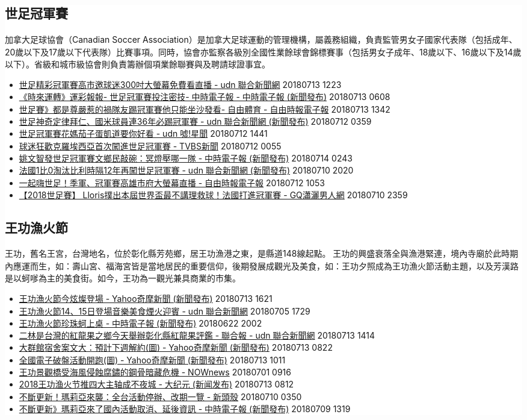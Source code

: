 ## 世足冠軍賽

加拿大足球協會（Canadian Soccer Association）是加拿大足球運動的管理機構，屬義務組織，負責監管男女子國家代表隊（包括成年、20歲以下及17歲以下代表隊）比賽事項。同時，協會亦監察各級別全國性業餘球會錦標賽事（包括男女子成年、18歲以下、16歲以下及14歲以下）。省級和城市級協會則負責籌辦個項業餘聯賽與及聘請球證事宜。
- [世足精彩冠軍賽高市邀球迷300吋大螢幕免費看直播 - udn 聯合新聞網](https://udn.com/news/story/7327/3251515 "世足精彩冠軍賽高市邀球迷300吋大螢幕免費看直播 - udn 聯合新聞網") 20180713 1223
- [《時來運轉》運彩報報- 世足冠軍賽投注密技- 中時電子報 - 中時電子報 (新聞發布)](http://www.chinatimes.com/realtimenews/20180713003147-260403 "《時來運轉》運彩報報- 世足冠軍賽投注密技- 中時電子報 - 中時電子報 (新聞發布)") 20180713 0608
- [世足賽》都是尊嚴惹的禍隊友踢冠軍賽他只能坐沙發看- 自由體育 - 自由時報電子報](http://sports.ltn.com.tw/news/breakingnews/2487778 "世足賽》都是尊嚴惹的禍隊友踢冠軍賽他只能坐沙發看- 自由體育 - 自由時報電子報") 20180713 1342
- [世足神奇定律拜仁、國米球員連36年必踢冠軍賽 - udn 聯合新聞網 (新聞發布)](https://udn.com/fifa2018/story/12027/3248427 "世足神奇定律拜仁、國米球員連36年必踢冠軍賽 - udn 聯合新聞網 (新聞發布)") 20180712 0359
- [世足冠軍賽花媽茄子蛋凱道要你好看 - udn 噓!星聞](https://stars.udn.com/star/story/10091/3249907 "世足冠軍賽花媽茄子蛋凱道要你好看 - udn 噓!星聞") 20180712 1441
- [球迷狂歡克羅埃西亞首次闖進世足冠軍賽 - TVBS新聞](https://news.tvbs.com.tw/focus/954155 "球迷狂歡克羅埃西亞首次闖進世足冠軍賽 - TVBS新聞") 20180712 0055
- [姚文智發世足冠軍賽文鄉民敲碗：冥燈壓哪一隊 - 中時電子報 (新聞發布)](http://www.chinatimes.com/realtimenews/20180714001163-260407 "姚文智發世足冠軍賽文鄉民敲碗：冥燈壓哪一隊 - 中時電子報 (新聞發布)") 20180714 0243
- [法國1比0淘汰比利時隔12年再闖世足冠軍賽 - udn 聯合新聞網 (新聞發布)](https://udn.com/fifa2018/story/12027/3246145 "法國1比0淘汰比利時隔12年再闖世足冠軍賽 - udn 聯合新聞網 (新聞發布)") 20180710 2020
- [一起嗨世足！季軍、冠軍賽高雄市府大螢幕直播 - 自由時報電子報](http://news.ltn.com.tw/news/life/breakingnews/2486579 "一起嗨世足！季軍、冠軍賽高雄市府大螢幕直播 - 自由時報電子報") 20180712 1053
- [【2018世足賽】 Lloris撲出本屆世界盃最不講理救球！法國打進冠軍賽 - GQ瀟灑男人網](https://www.gq.com.tw/life/health/content-36652.html "【2018世足賽】 Lloris撲出本屆世界盃最不講理救球！法國打進冠軍賽 - GQ瀟灑男人網") 20180710 2359

## 王功漁火節

王功，舊名王宮，台灣地名，位於彰化縣芳苑鄉，居王功漁港之東，是縣道148線起點。
王功的興盛衰落全與漁港緊連，境內寺廟於此時期內應運而生，如：壽山宮、福海宮皆是當地居民的重要信仰，後期發展成觀光及美食，如：王功夕照成為王功漁火節活動主題，以及芳漢路是以蚵嗲為主的美食街。如今，王功為一觀光兼具商業的市集。
- [王功漁火節今炫燦登場 - Yahoo奇摩新聞 (新聞發布)](https://tw.news.yahoo.com/%E7%8E%8B%E5%8A%9F%E6%BC%81%E7%81%AB%E7%AF%80-%E4%BB%8A%E7%82%AB%E7%87%A6%E7%99%BB%E5%A0%B4-160000349.html "王功漁火節今炫燦登場 - Yahoo奇摩新聞 (新聞發布)") 20180713 1621
- [王功漁火節14、15日登場音樂美食煙火迎賓 - udn 聯合新聞網](https://udn.com/news/story/11322/3237106 "王功漁火節14、15日登場音樂美食煙火迎賓 - udn 聯合新聞網") 20180705 1729
- [王功漁火節珍珠蚵上桌 - 中時電子報 (新聞發布)](http://www.chinatimes.com/newspapers/20180623000640-260107 "王功漁火節珍珠蚵上桌 - 中時電子報 (新聞發布)") 20180622 2002
- [二林是台灣的紅龍果之鄉今天舉辦彰化縣紅龍果評鑑 - 聯合報 - udn 聯合新聞網](https://udn.com/news/story/7325/3251721 "二林是台灣的紅龍果之鄉今天舉辦彰化縣紅龍果評鑑 - 聯合報 - udn 聯合新聞網") 20180713 1414
- [大群館宿舍案文大：預計下週解約(圖) - Yahoo奇摩新聞 (新聞發布)](https://tw.news.yahoo.com/%E5%A4%A7%E7%BE%A4%E9%A4%A8%E5%AE%BF%E8%88%8D%E6%A1%88-%E6%96%87%E5%A4%A7-%E9%A0%90%E8%A8%88%E4%B8%8B%E9%80%B1%E8%A7%A3%E7%B4%84-%E5%9C%96-075923796.html "大群館宿舍案文大：預計下週解約(圖) - Yahoo奇摩新聞 (新聞發布)") 20180713 0822
- [全國電子破盤活動開跑(圖) - Yahoo奇摩新聞 (新聞發布)](https://tw.news.yahoo.com/%E5%85%A8%E5%9C%8B%E9%9B%BB%E5%AD%90%E7%A0%B4%E7%9B%A4%E6%B4%BB%E5%8B%95%E9%96%8B%E8%B7%91-%E5%9C%96-095025056.html "全國電子破盤活動開跑(圖) - Yahoo奇摩新聞 (新聞發布)") 20180713 1011
- [王功景觀橋受海風侵蝕腐鏽的鋼骨暗藏危機 - NOWnews](https://www.nownews.com/news/20180701/2781217 "王功景觀橋受海風侵蝕腐鏽的鋼骨暗藏危機 - NOWnews") 20180701 0916
- [2018王功渔火节推四大主轴成不夜城 - 大纪元 (新闻发布)](http://www.epochtimes.com/gb/18/7/13/n10559961.htm "2018王功渔火节推四大主轴成不夜城 - 大纪元 (新闻发布)") 20180713 0812
- [不斷更新！瑪莉亞來襲：全台活動停辦、改期一覽 - 新頭殼](http://newtalk.tw/news/view/2018-07-10/130777 "不斷更新！瑪莉亞來襲：全台活動停辦、改期一覽 - 新頭殼") 20180710 0350
- [不斷更新》瑪莉亞來了國內活動取消、延後資訊 - 中時電子報 (新聞發布)](http://www.chinatimes.com/realtimenews/20180709004123-260402 "不斷更新》瑪莉亞來了國內活動取消、延後資訊 - 中時電子報 (新聞發布)") 20180709 1319
